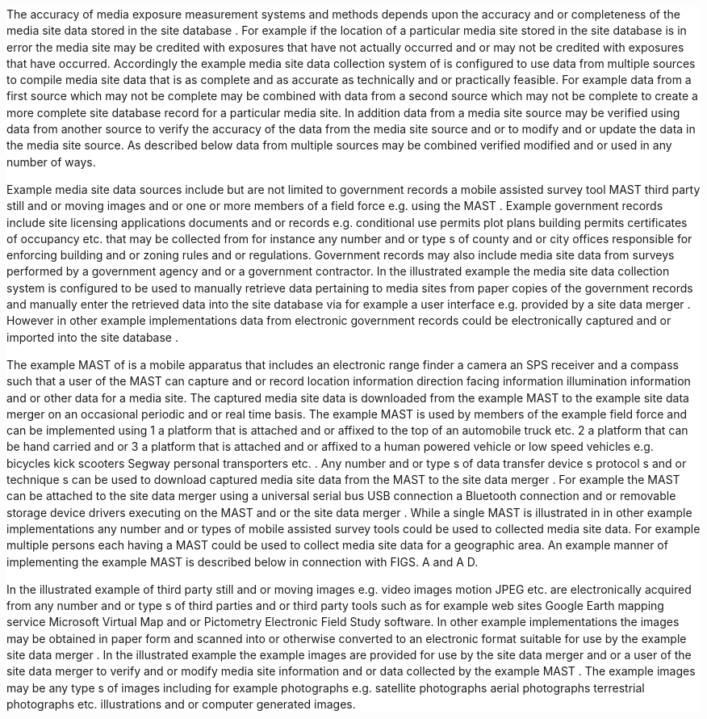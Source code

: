 The accuracy of media exposure measurement systems and methods depends upon the accuracy and or completeness of the media site data stored in the site database . For example if the location of a particular media site stored in the site database is in error the media site may be credited with exposures that have not actually occurred and or may not be credited with exposures that have occurred. Accordingly the example media site data collection system of is configured to use data from multiple sources to compile media site data that is as complete and as accurate as technically and or practically feasible. For example data from a first source which may not be complete may be combined with data from a second source which may not be complete to create a more complete site database record for a particular media site. In addition data from a media site source may be verified using data from another source to verify the accuracy of the data from the media site source and or to modify and or update the data in the media site source. As described below data from multiple sources may be combined verified modified and or used in any number of ways.

Example media site data sources include but are not limited to government records a mobile assisted survey tool MAST third party still and or moving images and or one or more members of a field force e.g. using the MAST . Example government records include site licensing applications documents and or records e.g. conditional use permits plot plans building permits certificates of occupancy etc. that may be collected from for instance any number and or type s of county and or city offices responsible for enforcing building and or zoning rules and or regulations. Government records may also include media site data from surveys performed by a government agency and or a government contractor. In the illustrated example the media site data collection system is configured to be used to manually retrieve data pertaining to media sites from paper copies of the government records and manually enter the retrieved data into the site database via for example a user interface e.g. provided by a site data merger . However in other example implementations data from electronic government records could be electronically captured and or imported into the site database .

The example MAST of is a mobile apparatus that includes an electronic range finder a camera an SPS receiver and a compass such that a user of the MAST can capture and or record location information direction facing information illumination information and or other data for a media site. The captured media site data is downloaded from the example MAST to the example site data merger on an occasional periodic and or real time basis. The example MAST is used by members of the example field force and can be implemented using 1 a platform that is attached and or affixed to the top of an automobile truck etc. 2 a platform that can be hand carried and or 3 a platform that is attached and or affixed to a human powered vehicle or low speed vehicles e.g. bicycles kick scooters Segway personal transporters etc. . Any number and or type s of data transfer device s protocol s and or technique s can be used to download captured media site data from the MAST to the site data merger . For example the MAST can be attached to the site data merger using a universal serial bus USB connection a Bluetooth connection and or removable storage device drivers executing on the MAST and or the site data merger . While a single MAST is illustrated in in other example implementations any number and or types of mobile assisted survey tools could be used to collected media site data. For example multiple persons each having a MAST could be used to collect media site data for a geographic area. An example manner of implementing the example MAST is described below in connection with FIGS. A and A D.

In the illustrated example of third party still and or moving images e.g. video images motion JPEG etc. are electronically acquired from any number and or type s of third parties and or third party tools such as for example web sites Google Earth mapping service Microsoft Virtual Map and or Pictometry Electronic Field Study software. In other example implementations the images may be obtained in paper form and scanned into or otherwise converted to an electronic format suitable for use by the example site data merger . In the illustrated example the example images are provided for use by the site data merger and or a user of the site data merger to verify and or modify media site information and or data collected by the example MAST . The example images may be any type s of images including for example photographs e.g. satellite photographs aerial photographs terrestrial photographs etc. illustrations and or computer generated images.
